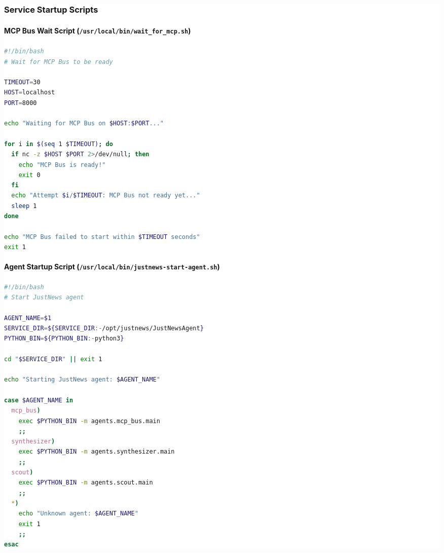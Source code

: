 ### Service Startup Scripts

#### MCP Bus Wait Script (`/usr/local/bin/wait_for_mcp.sh`)
```bash
#!/bin/bash
# Wait for MCP Bus to be ready

TIMEOUT=30
HOST=localhost
PORT=8000

echo "Waiting for MCP Bus on $HOST:$PORT..."

for i in $(seq 1 $TIMEOUT); do
  if nc -z $HOST $PORT 2>/dev/null; then
    echo "MCP Bus is ready!"
    exit 0
  fi
  echo "Attempt $i/$TIMEOUT: MCP Bus not ready yet..."
  sleep 1
done

echo "MCP Bus failed to start within $TIMEOUT seconds"
exit 1
```

#### Agent Startup Script (`/usr/local/bin/justnews-start-agent.sh`)
```bash
#!/bin/bash
# Start JustNews agent

AGENT_NAME=$1
SERVICE_DIR=${SERVICE_DIR:-/opt/justnews/JustNewsAgent}
PYTHON_BIN=${PYTHON_BIN:-python3}

cd "$SERVICE_DIR" || exit 1

echo "Starting JustNews agent: $AGENT_NAME"

case $AGENT_NAME in
  mcp_bus)
    exec $PYTHON_BIN -m agents.mcp_bus.main
    ;;
  synthesizer)
    exec $PYTHON_BIN -m agents.synthesizer.main
    ;;
  scout)
    exec $PYTHON_BIN -m agents.scout.main
    ;;
  *)
    echo "Unknown agent: $AGENT_NAME"
    exit 1
    ;;
esac
```
